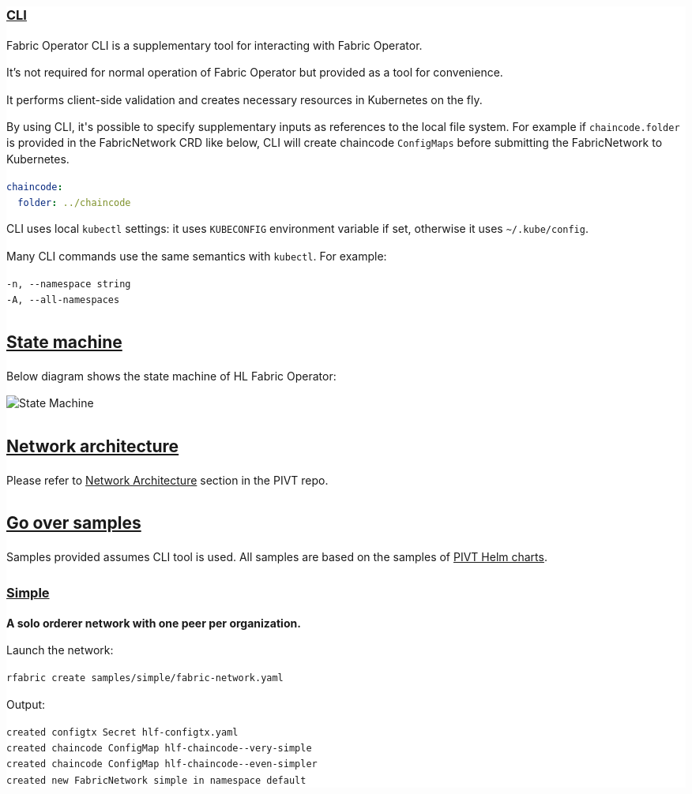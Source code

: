 ### [CLI](#cli)
Fabric Operator CLI is a supplementary tool for interacting with Fabric Operator.

It’s not required for normal operation of Fabric Operator but provided as a tool for convenience.

It performs client-side validation and creates necessary resources in Kubernetes on the fly. 

By using CLI, it's possible to specify supplementary inputs as references to the local file system. 
For example if `chaincode.folder` is provided in the FabricNetwork CRD like below, CLI will create chaincode `ConfigMaps` before submitting the FabricNetwork to Kubernetes.

```yaml
chaincode:
  folder: ../chaincode
```

CLI uses local `kubectl` settings: it uses `KUBECONFIG` environment variable if set, otherwise it uses `~/.kube/config`.

Many CLI commands use the same semantics with `kubectl`. For example:
```
-n, --namespace string
-A, --all-namespaces
```

## [State machine](#state-machine)
Below diagram shows the state machine of HL Fabric Operator:

![State Machine](https://raft-fabric-kube.s3-eu-west-1.amazonaws.com/images-operator/state-machine.png)

## [Network architecture](#network-architecture)
Please refer to [Network Architecture](https://github.com/hyfen-nl/PIVT#network-architecture) section in the PIVT repo.

## [Go over samples](#go-over-samples)

Samples provided assumes CLI tool is used. All samples are based on the samples of [PIVT Helm charts](https://github.com/hyfen-nl/PIVT/tree/master/fabric-kube/samples).

### [Simple](#simple)
__A solo orderer network with one peer per organization.__

Launch the network:
```
rfabric create samples/simple/fabric-network.yaml
```
Output:
```
created configtx Secret hlf-configtx.yaml
created chaincode ConfigMap hlf-chaincode--very-simple
created chaincode ConfigMap hlf-chaincode--even-simpler
created new FabricNetwork simple in namespace default
```
